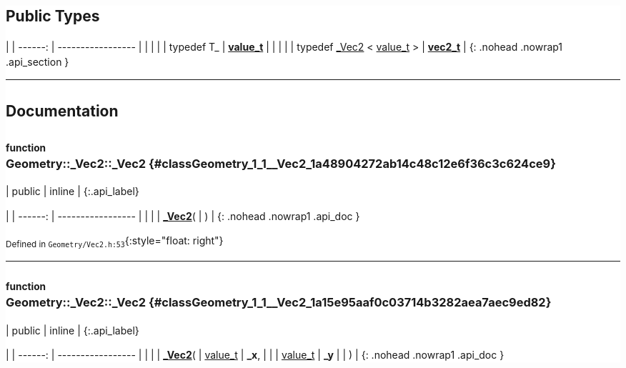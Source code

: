 
## Public Types

|
| ------: | ----------------- |
|  | |
| typedef T_ | **[value_t](#classGeometry_1_1%5F%5FVec2_1a33f5054b60d2ac9660b408ef467c284c)**  |
|  | |
| typedef [_Vec2](classGeometry_1_1%5F%5FVec2) < [value_t](classGeometry_1_1%5F%5FVec2#classGeometry_1_1%5F%5FVec2_1a33f5054b60d2ac9660b408ef467c284c) > | **[vec2_t](#classGeometry_1_1%5F%5FVec2_1a64037a3e8219bd00cef0f8db56482f00)**  |
{: .nohead .nowrap1 .api_section }


-------------------------------------------------------------------

## Documentation

### <small>function</small><br/> Geometry::_Vec2::_Vec2 {#classGeometry_1_1__Vec2_1a48904272ab14c48c12e6f36c3c624ce9}

| public | inline |
{:.api_label}

|
| ------: | ----------------- |
|  |
|  **[_Vec2](#classGeometry_1_1%5F%5FVec2_1a48904272ab14c48c12e6f36c3c624ce9)**( |  ) |
{: .nohead .nowrap1 .api_doc }





<sub>Defined in `Geometry/Vec2.h:53`</sub>{:style="float: right"}

-------------------------------------------------------------------

### <small>function</small><br/> Geometry::_Vec2::_Vec2 {#classGeometry_1_1__Vec2_1a15e95aaf0c03714b3282aea7aec9ed82}

| public | inline |
{:.api_label}

|
| ------: | ----------------- |
|  |
|  **[_Vec2](#classGeometry_1_1%5F%5FVec2_1a15e95aaf0c03714b3282aea7aec9ed82)**( |  [value_t](classGeometry_1_1%5F%5FVec2#classGeometry_1_1%5F%5FVec2_1a33f5054b60d2ac9660b408ef467c284c)  | **_x**, |
| |  [value_t](classGeometry_1_1%5F%5FVec2#classGeometry_1_1%5F%5FVec2_1a33f5054b60d2ac9660b408ef467c284c)  | **_y** |
|   ) |
{: .nohead .nowrap1 .api_doc }
